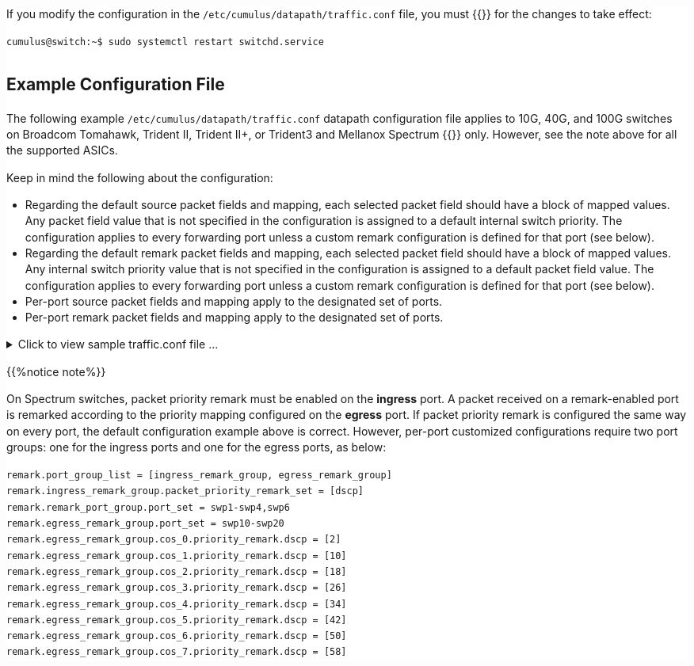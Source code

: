 If you modify the configuration in the
`/etc/cumulus/datapath/traffic.conf` file, you must {{<link url="Configuring-switchd#restart-switchd" text="restart `switchd`">}} for the changes to take effect:

    cumulus@switch:~$ sudo systemctl restart switchd.service

## Example Configuration File

The following example `/etc/cumulus/datapath/traffic.conf` datapath
configuration file applies to 10G, 40G, and 100G switches on Broadcom
Tomahawk, Trident II, Trident II+, or Trident3 and Mellanox Spectrum
{{<exlink url="https://cumulusnetworks.com/hcl/" text="platforms">}} only. However, see the note
above for all the supported ASICs.

Keep in mind the following about the configuration:

  - Regarding the default source packet fields and mapping, each
    selected packet field should have a block of mapped values. Any
    packet field value that is not specified in the configuration is
    assigned to a default internal switch priority. The configuration
    applies to every forwarding port unless a custom remark
    configuration is defined for that port (see below).
  - Regarding the default remark packet fields and mapping, each
    selected packet field should have a block of mapped values. Any
    internal switch priority value that is not specified in the
    configuration is assigned to a default packet field value. The
    configuration applies to every forwarding port unless a custom
    remark configuration is defined for that port (see below).
  - Per-port source packet fields and mapping apply to the designated
    set of ports.
  - Per-port remark packet fields and mapping apply to the designated
    set of ports.

<details><summary>Click to view sample traffic.conf file ... </summary></details>

{{%notice note%}}

On Spectrum switches, packet priority remark must be enabled on
the **ingress** port. A packet received on a remark-enabled port is
remarked according to the priority mapping configured on the **egress**
port. If packet priority remark is configured the same way on every
port, the default configuration example above is correct. However,
per-port customized configurations require two port groups: one for the
ingress ports and one for the egress ports, as below:

    remark.port_group_list = [ingress_remark_group, egress_remark_group]
    remark.ingress_remark_group.packet_priority_remark_set = [dscp]
    remark.remark_port_group.port_set = swp1-swp4,swp6
    remark.egress_remark_group.port_set = swp10-swp20
    remark.egress_remark_group.cos_0.priority_remark.dscp = [2]
    remark.egress_remark_group.cos_1.priority_remark.dscp = [10]
    remark.egress_remark_group.cos_2.priority_remark.dscp = [18]
    remark.egress_remark_group.cos_3.priority_remark.dscp = [26]
    remark.egress_remark_group.cos_4.priority_remark.dscp = [34]
    remark.egress_remark_group.cos_5.priority_remark.dscp = [42]
    remark.egress_remark_group.cos_6.priority_remark.dscp = [50]
    remark.egress_remark_group.cos_7.priority_remark.dscp = [58]
